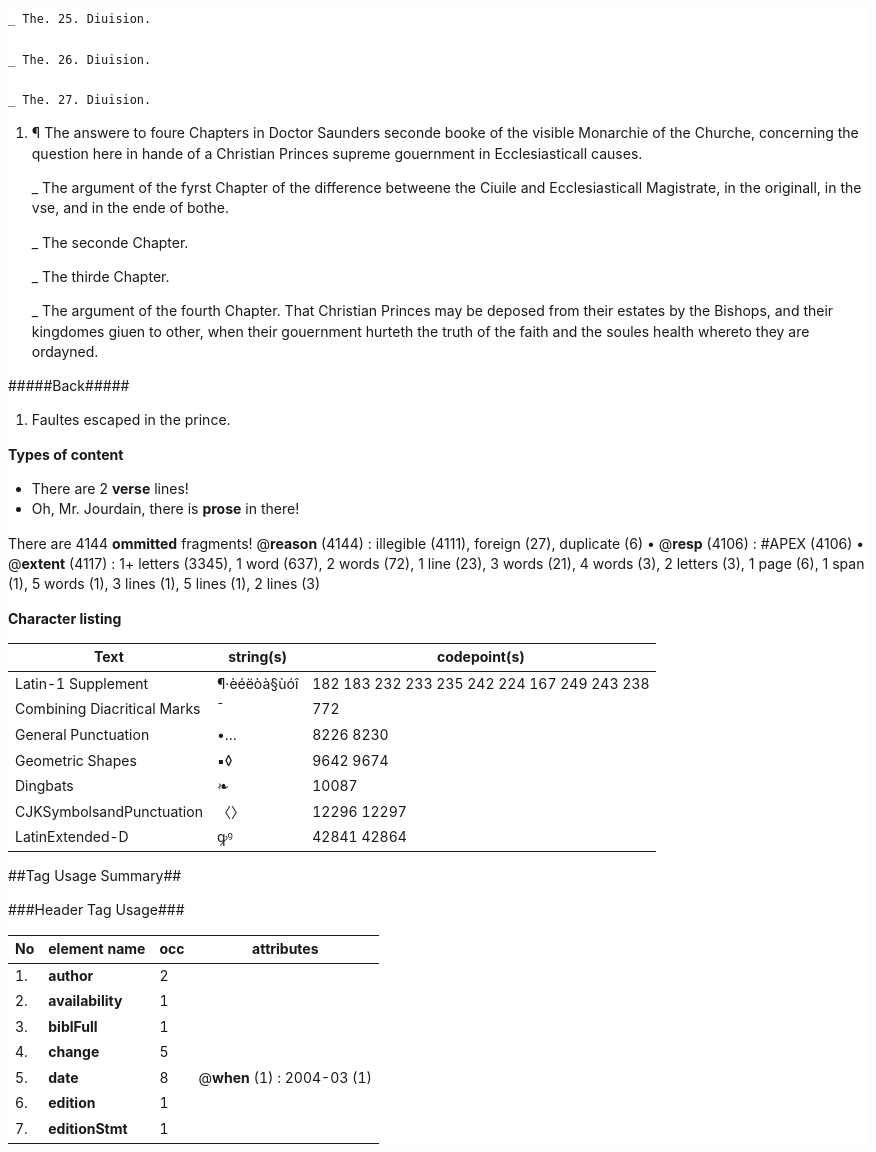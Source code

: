     _ The. 25. Diuision.

    _ The. 26. Diuision.

    _ The. 27. Diuision.

1. ¶ The answere to foure Chapters in Doctor Saunders seconde booke of the visible Monarchie of the Churche, concerning the question here in hande of a Christian Princes supreme gouernment in Ecclesiasticall causes.

    _ The argument of the fyrst Chapter of the difference betweene the Ciuile and Ecclesiasticall Magistrate, in the originall, in the vse, and in the ende of bothe.

    _ The seconde Chapter.

    _ The thirde Chapter.

    _ The argument of the fourth Chapter. That Christian Princes may be deposed from their estates by the Bishops, and their kingdomes giuen to other, when their gouernment hurteth the truth of the faith and the soules health whereto they are ordayned.

#####Back#####

1. Faultes escaped in the prince.

**Types of content**

  * There are 2 **verse** lines!
  * Oh, Mr. Jourdain, there is **prose** in there!

There are 4144 **ommitted** fragments! 
 @__reason__ (4144) : illegible (4111), foreign (27), duplicate (6)  •  @__resp__ (4106) : #APEX (4106)  •  @__extent__ (4117) : 1+ letters (3345), 1 word (637), 2 words (72), 1 line (23), 3 words (21), 4 words (3), 2 letters (3), 1 page (6), 1 span (1), 5 words (1), 3 lines (1), 5 lines (1), 2 lines (3)

**Character listing**


|Text|string(s)|codepoint(s)|
|---|---|---|
|Latin-1 Supplement|¶·èéëòà§ùóî|182 183 232 233 235 242 224 167 249 243 238|
|Combining             Diacritical Marks|̄|772|
|General Punctuation|•…|8226 8230|
|Geometric Shapes|▪◊|9642 9674|
|Dingbats|❧|10087|
|CJKSymbolsandPunctuation|〈〉|12296 12297|
|LatinExtended-D|ꝙꝰ|42841 42864|

##Tag Usage Summary##

###Header Tag Usage###

|No|element name|occ|attributes|
|---|---|---|---|
|1.|__author__|2||
|2.|__availability__|1||
|3.|__biblFull__|1||
|4.|__change__|5||
|5.|__date__|8| @__when__ (1) : 2004-03 (1)|
|6.|__edition__|1||
|7.|__editionStmt__|1||